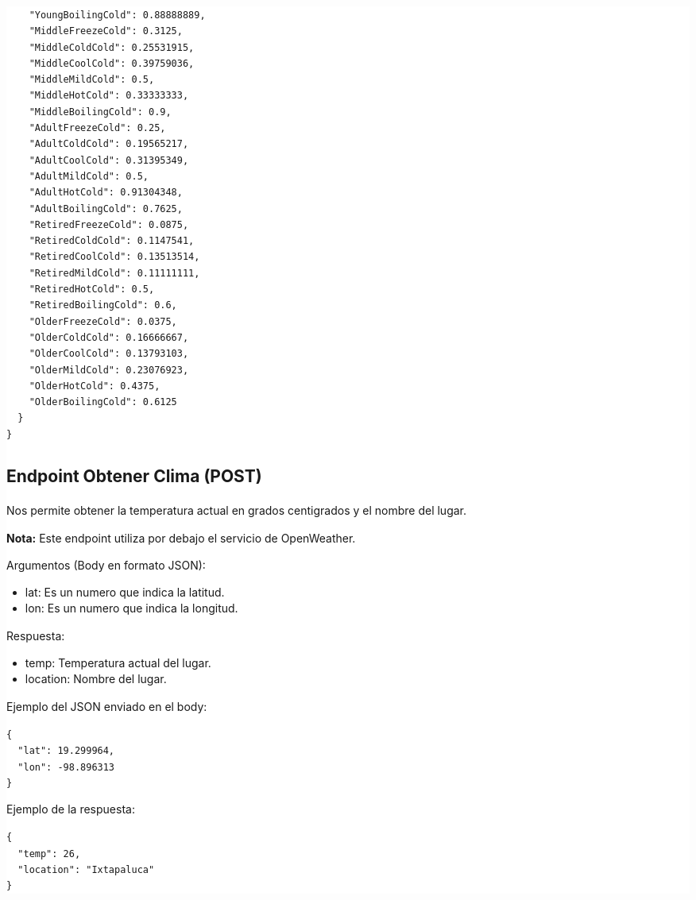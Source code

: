 ```
    "YoungBoilingCold": 0.88888889,
    "MiddleFreezeCold": 0.3125,
    "MiddleColdCold": 0.25531915,
    "MiddleCoolCold": 0.39759036,
    "MiddleMildCold": 0.5,
    "MiddleHotCold": 0.33333333,
    "MiddleBoilingCold": 0.9,
    "AdultFreezeCold": 0.25,
    "AdultColdCold": 0.19565217,
    "AdultCoolCold": 0.31395349,
    "AdultMildCold": 0.5,
    "AdultHotCold": 0.91304348,
    "AdultBoilingCold": 0.7625,
    "RetiredFreezeCold": 0.0875,
    "RetiredColdCold": 0.1147541,
    "RetiredCoolCold": 0.13513514,
    "RetiredMildCold": 0.11111111,
    "RetiredHotCold": 0.5,
    "RetiredBoilingCold": 0.6,
    "OlderFreezeCold": 0.0375,
    "OlderColdCold": 0.16666667,
    "OlderCoolCold": 0.13793103,
    "OlderMildCold": 0.23076923,
    "OlderHotCold": 0.4375,
    "OlderBoilingCold": 0.6125
  }
}
```

## Endpoint Obtener Clima (POST)

Nos permite obtener la temperatura actual en grados centigrados y el nombre del lugar.

**Nota:** Este endpoint utiliza por debajo el servicio de OpenWeather.

Argumentos (Body en formato JSON):

- lat: Es un numero que indica la latitud.
- lon: Es un numero que indica la longitud.

Respuesta:

- temp: Temperatura actual del lugar.
- location: Nombre del lugar.

Ejemplo del JSON enviado en el body:

```
{
  "lat": 19.299964,
  "lon": -98.896313
}
```

Ejemplo de la respuesta:

```
{
  "temp": 26,
  "location": "Ixtapaluca"
}
```
